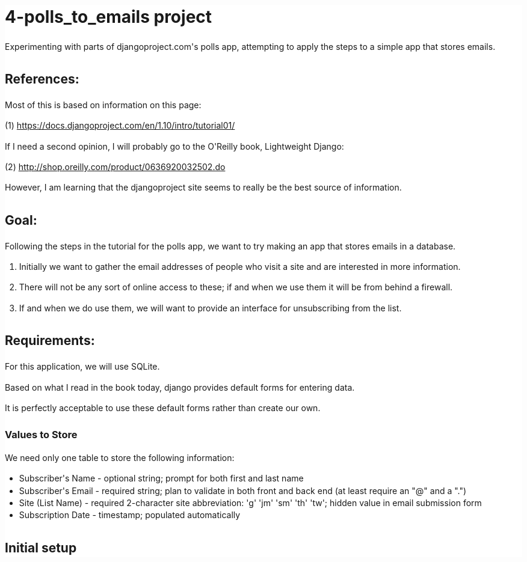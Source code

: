 
# 4-polls_to_emails project

Experimenting with parts of djangoproject.com's polls app, attempting to apply the steps to a simple app that stores emails.

## References:

Most of this is based on information on this page:

(1) https://docs.djangoproject.com/en/1.10/intro/tutorial01/

If I need a second opinion, I will probably go to the O'Reilly book, Lightweight Django:

(2) http://shop.oreilly.com/product/0636920032502.do

However, I am learning that the djangoproject site seems to really be the best source of information.

## Goal:

Following the steps in the tutorial for the polls app, we want to try making an app that stores emails in a database.

1. Initially we want to gather the email addresses of people who visit a site and are interested in more information.

2. There will not be any sort of online access to these; if and when we use them it will be from behind a firewall.

3. If and when we do use them, we will want to provide an interface for unsubscribing from the list.

## Requirements:

For this application, we will use SQLite.

Based on what I read in the book today, django provides default forms for entering data.

It is perfectly acceptable to use these default forms rather than create our own.

### Values to Store

We need only one table to store the following information:

* Subscriber's Name - optional string; prompt for both first and last name
* Subscriber's Email - required string; plan to validate in both front and back end (at least require an "@" and a ".")
* Site (List Name) - required 2-character site abbreviation: 'g' 'jm' 'sm' 'th' 'tw'; hidden value in email submission form
* Subscription Date - timestamp; populated automatically

## Initial setup

